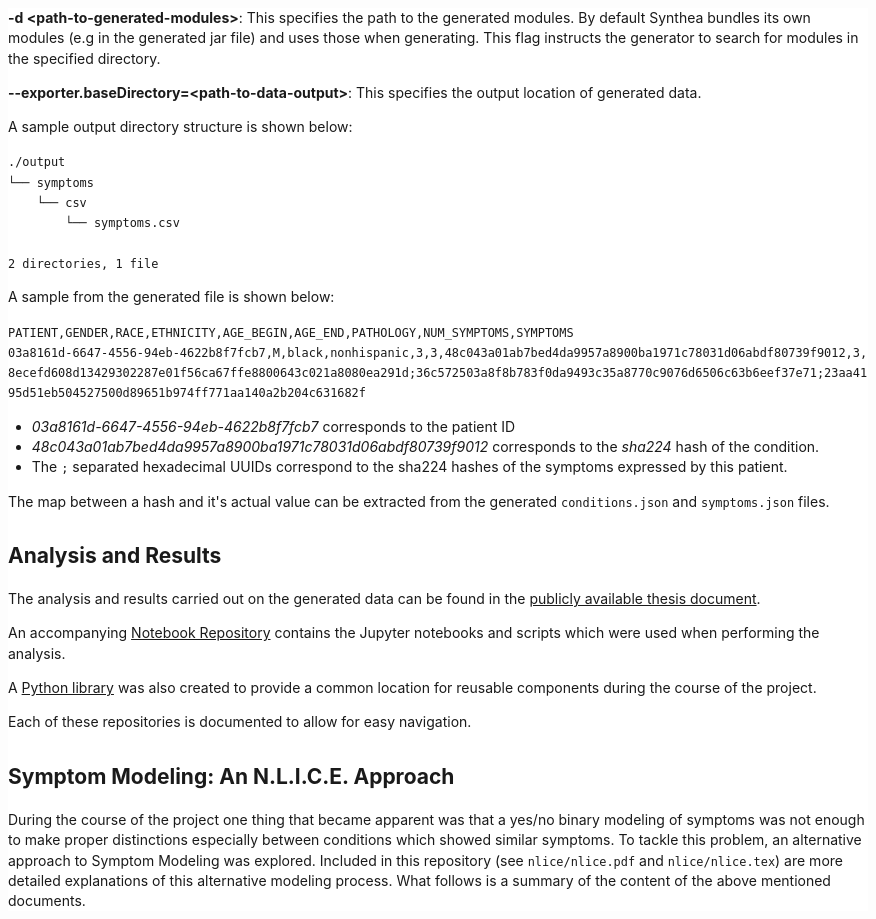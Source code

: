 **-d \<path-to-generated-modules\>**: This specifies the path to the generated modules. By default Synthea  bundles its own modules (e.g in the generated jar file) and uses those when generating. This flag instructs the generator to search for modules in the specified directory.

**--exporter.baseDirectory=\<path-to-data-output\>**: This specifies the output location of generated data.

A sample output directory structure is shown below:
```
./output
└── symptoms
    └── csv
        └── symptoms.csv

2 directories, 1 file 
```

A sample from the generated file is shown below:
```
PATIENT,GENDER,RACE,ETHNICITY,AGE_BEGIN,AGE_END,PATHOLOGY,NUM_SYMPTOMS,SYMPTOMS
03a8161d-6647-4556-94eb-4622b8f7fcb7,M,black,nonhispanic,3,3,48c043a01ab7bed4da9957a8900ba1971c78031d06abdf80739f9012,3,8ecefd608d13429302287e01f56ca67ffe8800643c021a8080ea291d;36c572503a8f8b783f0da9493c35a8770c9076d6506c63b6eef37e71;23aa4195d51eb504527500d89651b974ff771aa140a2b204c631682f
```

- *03a8161d-6647-4556-94eb-4622b8f7fcb7* corresponds to the patient ID
- *48c043a01ab7bed4da9957a8900ba1971c78031d06abdf80739f9012* corresponds to the *sha224* hash of the condition.
- The `;` separated hexadecimal UUIDs correspond to the sha224 hashes of the symptoms expressed by this patient.

The map between a hash and it's actual value can be extracted from the generated `conditions.json` and `symptoms.json` files.

## Analysis and Results

The analysis and results carried out on the generated data can be found in the [publicly available thesis document](https://repository.tudelft.nl/islandora/object/uuid%3A5b9d542f-7d61-4c11-9646-474be1b85fca?collection=education).

An accompanying [Notebook Repository](https://github.com/teliov/thesis-notebooks) contains the Jupyter notebooks and scripts which were used when performing the analysis.

A [Python library](https://github.com/teliov/thesislib) was also created to provide a common location for reusable components during the course of the project.

Each of these repositories is documented to allow for easy navigation.

## Symptom Modeling: An N.L.I.C.E. Approach

During the course of the project one thing that became apparent was that a yes/no binary modeling of symptoms was not enough to make proper distinctions especially between conditions which showed similar symptoms. To tackle this problem, an alternative approach to Symptom Modeling was explored. Included in this repository (see `nlice/nlice.pdf` and `nlice/nlice.tex`) are more detailed explanations of this alternative modeling process. What follows is a summary of the content of the above mentioned documents.

